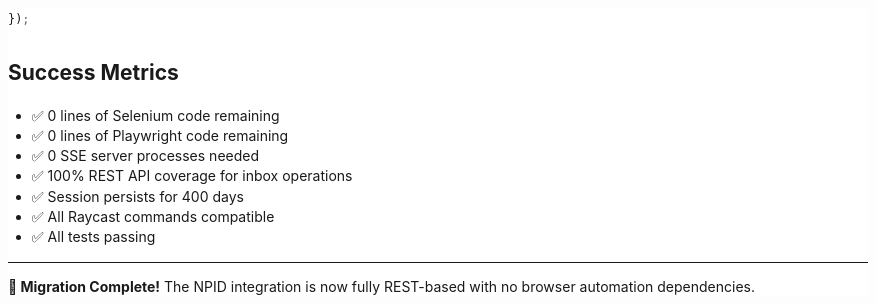 ```typescript
});
```

## Success Metrics

- ✅ 0 lines of Selenium code remaining
- ✅ 0 lines of Playwright code remaining
- ✅ 0 SSE server processes needed
- ✅ 100% REST API coverage for inbox operations
- ✅ Session persists for 400 days
- ✅ All Raycast commands compatible
- ✅ All tests passing

---

**🎉 Migration Complete!** The NPID integration is now fully REST-based with no browser automation dependencies.

